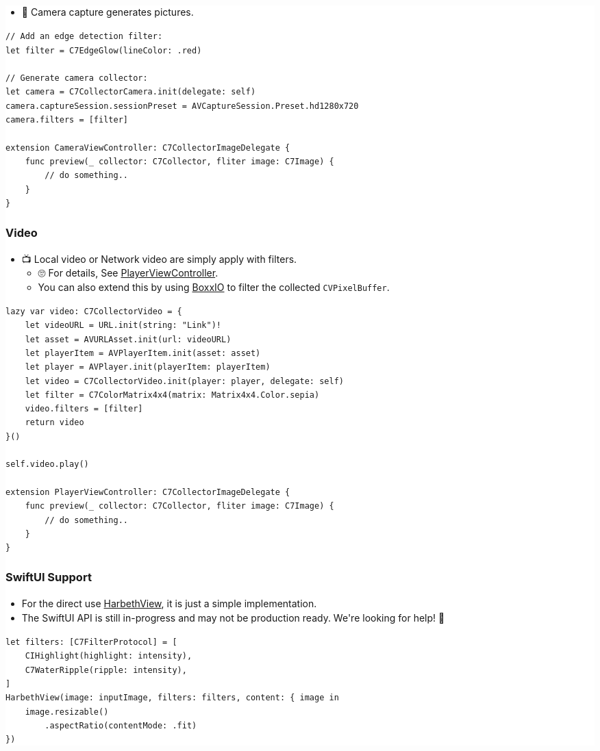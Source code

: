 - 📸 Camera capture generates pictures.

```
// Add an edge detection filter:
let filter = C7EdgeGlow(lineColor: .red)

// Generate camera collector:
let camera = C7CollectorCamera.init(delegate: self)
camera.captureSession.sessionPreset = AVCaptureSession.Preset.hd1280x720
camera.filters = [filter]

extension CameraViewController: C7CollectorImageDelegate {
    func preview(_ collector: C7Collector, fliter image: C7Image) {
        // do something..
    }
}
```

### Video

- 📺 Local video or Network video are simply apply with filters.
  - 🙄 For details, See [PlayerViewController](https://github.com/yangKJ/Harbeth/blob/master/Demo/Harbeth-iOS-Demo/Modules/PlayerViewController.swift).
  - You can also extend this by using [BoxxIO](https://github.com/yangKJ/Harbeth/blob/master/Sources/Basic/Outputs/BoxxIO.swift) to filter the collected `CVPixelBuffer`.

```
lazy var video: C7CollectorVideo = {
    let videoURL = URL.init(string: "Link")!
    let asset = AVURLAsset.init(url: videoURL)
    let playerItem = AVPlayerItem.init(asset: asset)
    let player = AVPlayer.init(playerItem: playerItem)
    let video = C7CollectorVideo.init(player: player, delegate: self)
    let filter = C7ColorMatrix4x4(matrix: Matrix4x4.Color.sepia)
    video.filters = [filter]
    return video
}()

self.video.play()

extension PlayerViewController: C7CollectorImageDelegate {
    func preview(_ collector: C7Collector, fliter image: C7Image) {
        // do something..
    }
}
```

### SwiftUI Support
- For the direct use [HarbethView](https://github.com/yangKJ/Harbeth/blob/master/Sources/SwiftUI/FilterableView.swift), it is just a simple implementation.
- The SwiftUI API is still in-progress and may not be production ready. We're looking for help! 🤲

```
let filters: [C7FilterProtocol] = [
    CIHighlight(highlight: intensity),
    C7WaterRipple(ripple: intensity),
]
HarbethView(image: inputImage, filters: filters, content: { image in
    image.resizable()
        .aspectRatio(contentMode: .fit)
})
```
